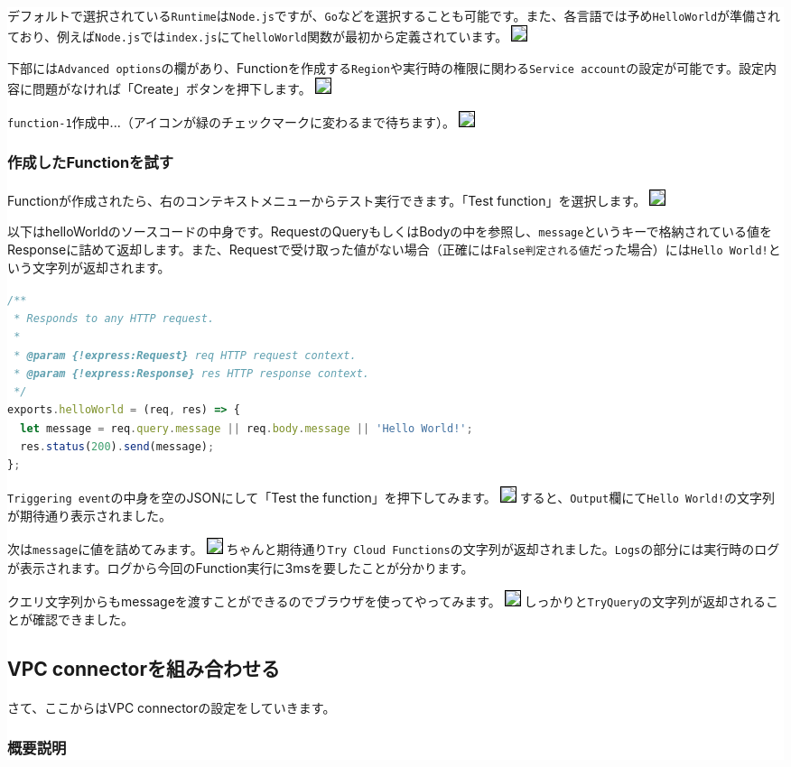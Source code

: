 デフォルトで選択されている`Runtime`は`Node.js`ですが、`Go`などを選択することも可能です。また、各言語では予め`HelloWorld`が準備されており、例えば`Node.js`では`index.js`にて`helloWorld`関数が最初から定義されています。
<img src="/images/2019/20190927/photo_20190927_03.png" style="border:solid 1px #000000" class="img-middle-size" loading="lazy">

下部には`Advanced options`の欄があり、Functionを作成する`Region`や実行時の権限に関わる`Service account`の設定が可能です。設定内容に問題がなければ「Create」ボタンを押下します。
<img src="/images/2019/20190927/photo_20190927_04.png" style="border:solid 1px #000000" class="img-middle-size" loading="lazy">

`function-1`作成中...（アイコンが緑のチェックマークに変わるまで待ちます）。
<img src="/images/2019/20190927/photo_20190927_05.png" style="border:solid 1px #000000" class="img-middle-size" loading="lazy">

### 作成したFunctionを試す

Functionが作成されたら、右のコンテキストメニューからテスト実行できます。「Test function」を選択します。
<img src="/images/2019/20190927/photo_20190927_06.png" style="border:solid 1px #000000" class="img-small-size" loading="lazy">

以下はhelloWorldのソースコードの中身です。RequestのQueryもしくはBodyの中を参照し、`message`というキーで格納されている値をResponseに詰めて返却します。また、Requestで受け取った値がない場合（正確には`False判定される値`だった場合）には`Hello World!`という文字列が返却されます。

```js
/**
 * Responds to any HTTP request.
 *
 * @param {!express:Request} req HTTP request context.
 * @param {!express:Response} res HTTP response context.
 */
exports.helloWorld = (req, res) => {
  let message = req.query.message || req.body.message || 'Hello World!';
  res.status(200).send(message);
};
```

`Triggering event`の中身を空のJSONにして「Test the function」を押下してみます。
<img src="/images/2019/20190927/photo_20190927_07.png" style="border:solid 1px #000000" class="img-middle-size" loading="lazy">
すると、`Output`欄にて`Hello World!`の文字列が期待通り表示されました。

次は`message`に値を詰めてみます。
<img src="/images/2019/20190927/photo_20190927_08.png" style="border:solid 1px #000000" class="img-middle-size" loading="lazy">
ちゃんと期待通り`Try Cloud Functions`の文字列が返却されました。`Logs`の部分には実行時のログが表示されます。ログから今回のFunction実行に3msを要したことが分かります。

クエリ文字列からもmessageを渡すことができるのでブラウザを使ってやってみます。
<img src="/images/2019/20190927/photo_20190927_09.png" style="border:solid 1px #000000" class="img-middle-size" loading="lazy">
しっかりと`TryQuery`の文字列が返却されることが確認できました。

## VPC connectorを組み合わせる

さて、ここからはVPC connectorの設定をしていきます。

### 概要説明
